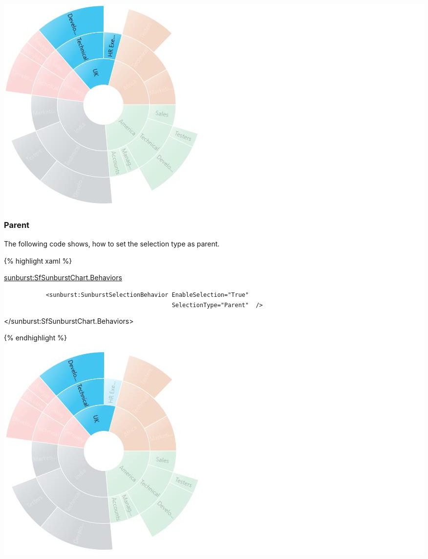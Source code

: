 ![](Selection_images/Selection_img4.jpeg)


### Parent

The following code shows, how to set the selection type as parent.

{% highlight xaml %}

<sunburst:SfSunburstChart.Behaviors>

                <sunburst:SunburstSelectionBehavior EnableSelection="True"
                                                    SelectionType="Parent"  />
</sunburst:SfSunburstChart.Behaviors>

{% endhighlight %}

![](Selection_images/Selection_img5.jpeg)
